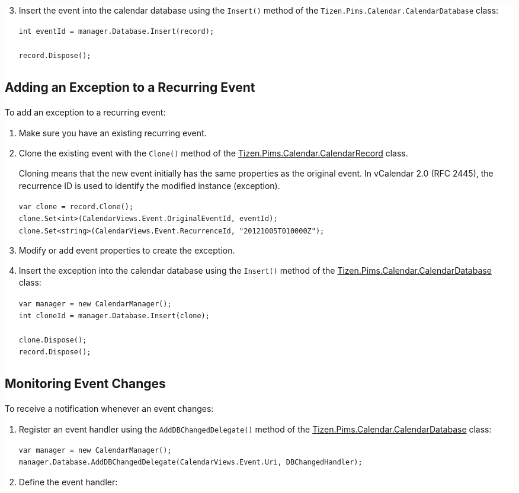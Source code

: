 3. Insert the event into the calendar database using the `Insert()` method of the `Tizen.Pims.Calendar.CalendarDatabase` class:

    ```
    int eventId = manager.Database.Insert(record);

    record.Dispose();
    ```

    <a name="exception_modify"></a>
## Adding an Exception to a Recurring Event

To add an exception to a recurring event:

1.  Make sure you have an existing recurring event.
2. Clone the existing event with the `Clone()` method of the [Tizen.Pims.Calendar.CalendarRecord](https://developer.tizen.org/dev-guide/csapi/api/Tizen.Pims.Calendar.CalendarRecord.html) class.

    Cloning means that the new event initially has the same properties as the original event. In vCalendar 2.0 (RFC 2445), the recurrence ID is used to identify the modified instance (exception).

    ```
    var clone = record.Clone();
    clone.Set<int>(CalendarViews.Event.OriginalEventId, eventId);
    clone.Set<string>(CalendarViews.Event.RecurrenceId, "20121005T010000Z");
    ```

3. Modify or add event properties to create the exception.
4. Insert the exception into the calendar database using the `Insert()` method of the [Tizen.Pims.Calendar.CalendarDatabase](https://developer.tizen.org/dev-guide/csapi/api/Tizen.Pims.Calendar.CalendarDatabase.html) class:

    ```
    var manager = new CalendarManager();
    int cloneId = manager.Database.Insert(clone);

    clone.Dispose();
    record.Dispose();
    ```

    <a name="monitor_event"></a>
## Monitoring Event Changes

To receive a notification whenever an event changes:

1.  Register an event handler using the `AddDBChangedDelegate()` method of the [Tizen.Pims.Calendar.CalendarDatabase](https://developer.tizen.org/dev-guide/csapi/api/Tizen.Pims.Calendar.CalendarDatabase.html) class:

    ```
    var manager = new CalendarManager();
    manager.Database.AddDBChangedDelegate(CalendarViews.Event.Uri, DBChangedHandler);
    ```

2. Define the event handler:
